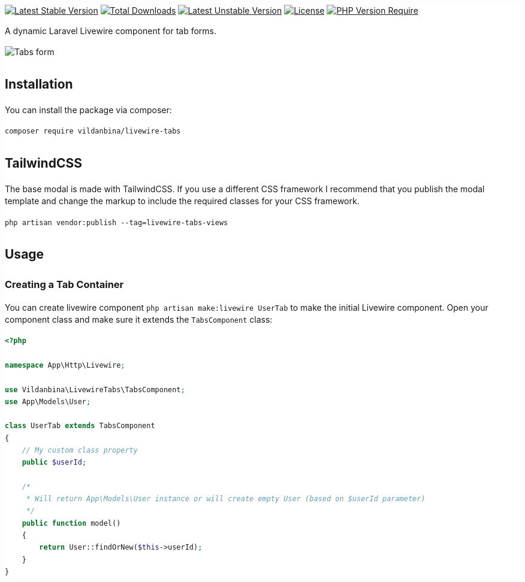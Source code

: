 [![Latest Stable Version](http://poser.pugx.org/vildanbina/livewire-tabs/v)](https://packagist.org/packages/vildanbina/livewire-tabs)
[![Total Downloads](http://poser.pugx.org/vildanbina/livewire-tabs/downloads)](https://packagist.org/packages/vildanbina/livewire-tabs)
[![Latest Unstable Version](http://poser.pugx.org/vildanbina/livewire-tabs/v/unstable)](https://packagist.org/packages/vildanbina/livewire-tabs)
[![License](http://poser.pugx.org/vildanbina/livewire-tabs/license)](https://packagist.org/packages/vildanbina/livewire-tabs)
[![PHP Version Require](http://poser.pugx.org/vildanbina/livewire-tabs/require/php)](https://packagist.org/packages/vildanbina/livewire-tabs)

A dynamic Laravel Livewire component for tab forms.

![Tabs form](https://user-images.githubusercontent.com/51203303/155887948-c5423998-c993-437a-9947-1e94077c750c.png)

## Installation

You can install the package via composer:

``` bash
composer require vildanbina/livewire-tabs
```

## TailwindCSS

The base modal is made with TailwindCSS. If you use a different CSS framework I recommend that you publish the modal template and change the markup to include the required classes for your CSS framework.

```shell
php artisan vendor:publish --tag=livewire-tabs-views
```

## Usage

### Creating a Tab Container

You can create livewire component `php artisan make:livewire UserTab` to make the initial Livewire component. Open your component class and make sure it extends the `TabsComponent` class:

```php
<?php

namespace App\Http\Livewire;

use Vildanbina\LivewireTabs\TabsComponent;
use App\Models\User;

class UserTab extends TabsComponent
{
    // My custom class property
    public $userId;
    
    /*
     * Will return App\Models\User instance or will create empty User (based on $userId parameter) 
     */
    public function model()
    {
        return User::findOrNew($this->userId);
    }
}
```
